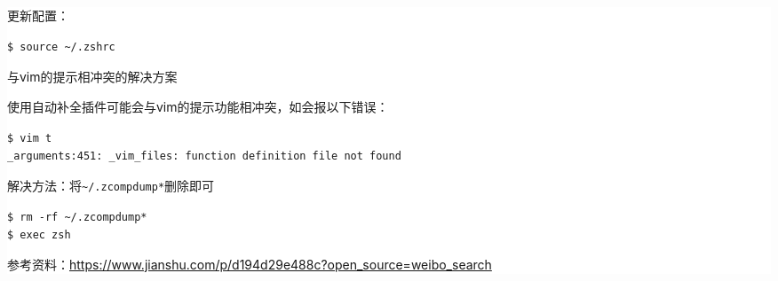 更新配置：

```
$ source ~/.zshrc   
```

 

 与vim的提示相冲突的解决方案

使用自动补全插件可能会与vim的提示功能相冲突，如会报以下错误：

```
$ vim t
_arguments:451: _vim_files: function definition file not found
```

解决方法：将`~/.zcompdump*`删除即可

```
$ rm -rf ~/.zcompdump*
$ exec zsh
```

 参考资料：<https://www.jianshu.com/p/d194d29e488c?open_source=weibo_search> 

 

 

 